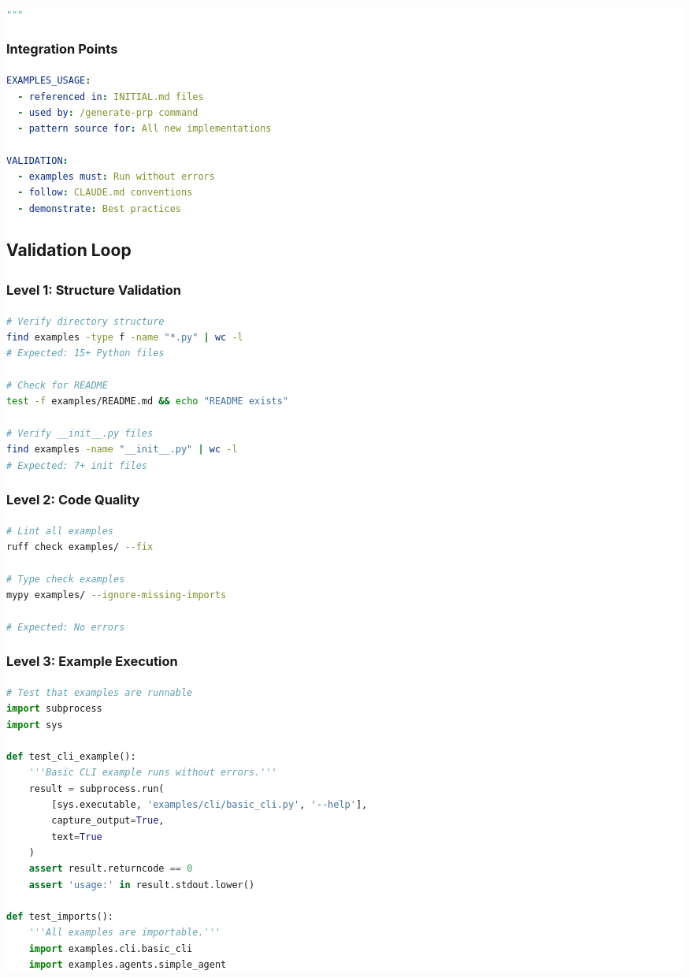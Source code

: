 ```python
"""
```

### Integration Points
```yaml
EXAMPLES_USAGE:
  - referenced in: INITIAL.md files
  - used by: /generate-prp command
  - pattern source for: All new implementations
  
VALIDATION:
  - examples must: Run without errors
  - follow: CLAUDE.md conventions
  - demonstrate: Best practices
```

## Validation Loop

### Level 1: Structure Validation
```bash
# Verify directory structure
find examples -type f -name "*.py" | wc -l
# Expected: 15+ Python files

# Check for README
test -f examples/README.md && echo "README exists"

# Verify __init__.py files
find examples -name "__init__.py" | wc -l
# Expected: 7+ init files
```

### Level 2: Code Quality
```bash
# Lint all examples
ruff check examples/ --fix

# Type check examples
mypy examples/ --ignore-missing-imports

# Expected: No errors
```

### Level 3: Example Execution
```python
# Test that examples are runnable
import subprocess
import sys

def test_cli_example():
    '''Basic CLI example runs without errors.'''
    result = subprocess.run(
        [sys.executable, 'examples/cli/basic_cli.py', '--help'],
        capture_output=True,
        text=True
    )
    assert result.returncode == 0
    assert 'usage:' in result.stdout.lower()

def test_imports():
    '''All examples are importable.'''
    import examples.cli.basic_cli
    import examples.agents.simple_agent
```